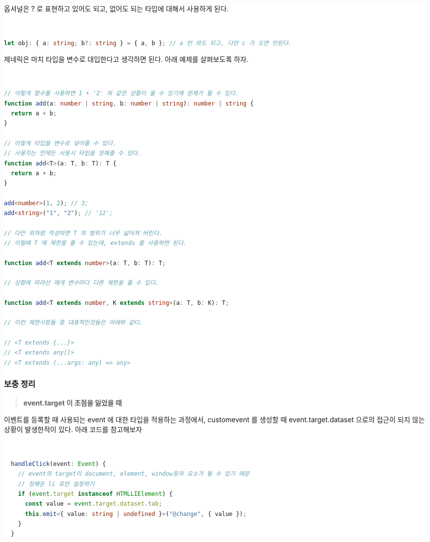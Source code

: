 <p>옵셔널은 ? 로 표현하고 있어도 되고, 없어도 되는 타입에 대해서 사용하게 된다. </p><br />

```ts
let obj: { a: string; b?: string } = { a, b }; // a 만 와도 되고, 다만 c 가 오면 안된다.
```

<p>제네릭은 마치 타입을 변수로 대입한다고 생각하면 된다. 아래 예제를 살펴보도록 하자.</p><br />

```ts
// 이렇게 함수를 사용하면 1 + '2' 와 같은 상황이 올 수 있기에 문제가 될 수 있다.
function add(a: number | string, b: number | string): number | string {
  return a + b;
}

// 이렇게 타입을 변수로 넣어줄 수 있다.
// 사용자는 언제든 사용시 타입을 정해줄 수 있다.
function add<T>(a: T, b: T): T {
  return a + b;
}

add<number>(1, 2); // 3;
add<string>("1", "2"); // '12';

// 다만 위처럼 작성하면 T 의 범위가 너무 넓어져 버린다.
// 이럴떄 T 에 제한을 줄 수 있는데, extends 를 사용하면 된다.

function add<T extends number>(a: T, b: T): T;

// 상황에 따라선 매개 변수마다 다른 제한을 줄 수 있다.

function add<T extends number, K extends string>(a: T, b: K): T;

// 이런 제한사항들 중 대표적인것들은 아래와 같다.

// <T extends {...}>
// <T extends any[]>
// <T extends (...args: any) => any>
```

### 보충 정리

> **event.target 이 초점을 잃었을 때**

<p>이벤트를 등록할 때 사용되는 event 에 대한 타입을 적용하는 과정에서, customevent 를 생성할 때 event.target.dataset 으로의 접근이 되지 않는 상황이 발생한적이 있다. 아래 코드를 참고해보자</p><br />

```ts
  handleClick(event: Event) {
    // event의 target이 document, element, window등의 요소가 될 수 있기 때문
    // 정해둔 li 로만 설정하기
    if (event.target instanceof HTMLLIElement) {
      const value = event.target.dataset.tab;
      this.emit<{ value: string | undefined }>("@change", { value });
    }
  }


```
